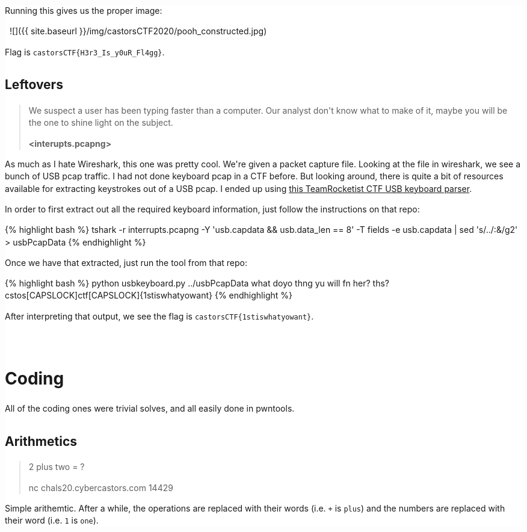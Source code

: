 Running this gives us the proper image:

&nbsp;
![]({{ site.baseurl }}/img/castorsCTF2020/pooh_constructed.jpg)
&nbsp;

Flag is `castorsCTF{H3r3_Is_y0uR_Fl4gg}`.
&nbsp;
&nbsp;

## Leftovers

> We suspect a user has been typing faster than a computer. Our analyst don't know what to make of it, maybe you will be the one to shine light on the subject.
>
> **\<interupts.pcapng\>**

As much as I hate Wireshark, this one was pretty cool. We're given a packet capture file. Looking at the file in wireshark, we see a bunch of USB pcap traffic. I had not done keyboard pcap in a CTF before. But looking around, there is quite a bit of resources available for extracting keystrokes out of a USB pcap. I ended up using [this TeamRocketist CTF USB keyboard parser](https://github.com/TeamRocketIst/ctf-usb-keyboard-parser).

In order to first extract out all the required keyboard information, just follow the instructions on that repo:

{% highlight bash %}
tshark -r interrupts.pcapng -Y 'usb.capdata && usb.data_len == 8' -T fields -e usb.capdata | sed 's/../:&/g2' > usbPcapData
{% endhighlight %}

Once we have that extracted, just run the tool from that repo:

{% highlight bash %}
python usbkeyboard.py ../usbPcapData
what doyo thng yu will fn her? ths? cstos[CAPSLOCK]ctf[CAPSLOCK]{1stiswhatyowant}
{% endhighlight %}

After interpreting that output, we see the flag is `castorsCTF{1stiswhatyowant}`.

&nbsp;
&nbsp;

# Coding

All of the coding ones were trivial solves, and all easily done in pwntools.

## Arithmetics
> 2 plus two = ?
>
> nc chals20.cybercastors.com 14429

Simple arithemtic. After a while, the operations are replaced with their words (i.e. `+` is `plus`) and the numbers are replaced with their word (i.e. `1` is `one`).

